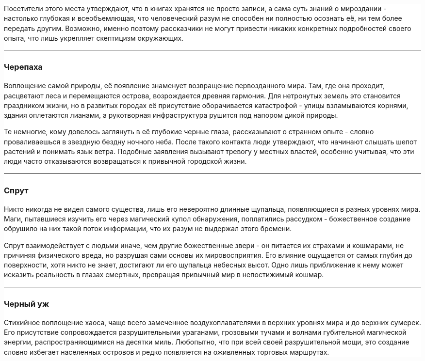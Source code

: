 Посетители этого места утверждают, что в книгах хранятся не просто записи, а сама суть знаний о мироздании - настолько
глубокая и всеобъемлющая, что человеческий разум не способен ни полностью осознать её, ни тем более передать другим.
Возможно, именно поэтому рассказчики не могут привести никаких конкретных подробностей своего опыта, что лишь укрепляет
скептицизм окружающих.

<hr>

### Черепаха

Воплощение самой природы, её появление знаменует возвращение первозданного мира. Там, где она проходит, расцветают леса
и перемещаются острова, возрождается древняя гармония. Для нетронутых земель это становится праздником жизни, но в
развитых городах её присутствие оборачивается катастрофой - улицы взламываются корнями, здания оплетаются лианами, а
рукотворная инфраструктура рушится под напором дикой природы.

Те немногие, кому довелось заглянуть в её глубокие черные глаза, рассказывают о странном опыте - словно проваливаешься в
звездную бездну ночного неба. После такого контакта люди утверждают, что начинают слышать шепот растений и понимать язык
ветра. Подобные заявления вызывают тревогу у местных властей, особенно учитывая, что эти люди часто отказываются
возвращаться к привычной городской жизни.

<hr>

### Спрут

Никто никогда не видел самого существа, лишь его невероятно длинные щупальца, появляющиеся в разных уровнях мира. Маги,
пытавшиеся изучить его через магический купол обнаружения, поплатились рассудком - божественное создание обрушило на них
такой поток информации, что их разум не выдержал этого бремени.

Спрут взаимодействует с людьми иначе, чем другие божественные звери - он питается их страхами и кошмарами, не причиняя
физического вреда, но разрушая сами основы их мировосприятия. Его влияние ощущается от самых глубин до поверхности, хотя
никто не знает, достигают ли его щупальца небесных высот. Одно лишь приближение к нему может исказить реальность в
глазах смертных, превращая привычный мир в непостижимый кошмар.

<hr>

### Черный уж

Стихийное воплощение хаоса, чаще всего замеченное воздухоплавателями в верхних уровнях мира и до верхних сумерек. Его
присутствие сопровождается разрушительными ураганами, грозовыми тучами и волнами губительной магической энергии,
распространяющимися на десятки миль. Любопытно, что при всей своей разрушительной мощи, это создание словно избегает
населенных островов и редко появляется на оживленных торговых маршрутах.
